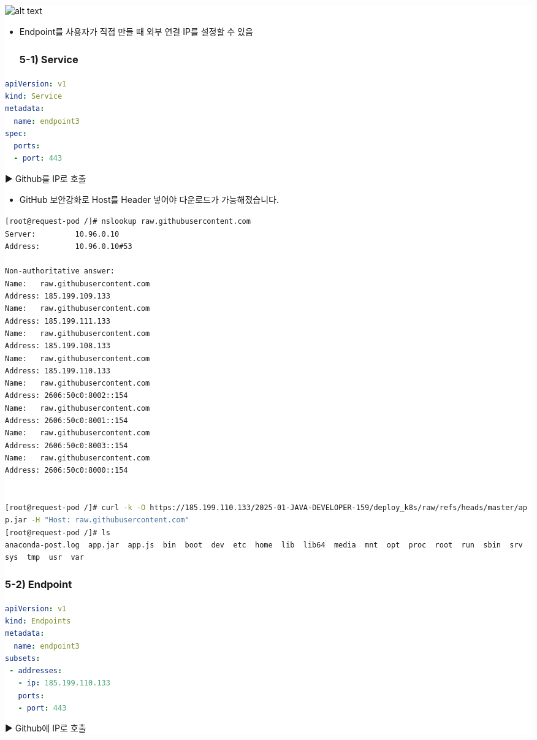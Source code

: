 ![alt text](image-43.png)

- Endpoint를 사용자가 직접 만들 때 외부 연결 IP를 설정할 수 있음

   ### 5-1) Service
```yml
apiVersion: v1
kind: Service
metadata:
  name: endpoint3
spec:
  ports:
  - port: 443
```
▶ Github를 IP로 호출 

 * GitHub 보안강화로 Host를 Header 넣어야 다운로드가 가능해졌습니다.

```bash
[root@request-pod /]# nslookup raw.githubusercontent.com
Server:         10.96.0.10
Address:        10.96.0.10#53

Non-authoritative answer:
Name:   raw.githubusercontent.com
Address: 185.199.109.133
Name:   raw.githubusercontent.com
Address: 185.199.111.133
Name:   raw.githubusercontent.com
Address: 185.199.108.133
Name:   raw.githubusercontent.com
Address: 185.199.110.133
Name:   raw.githubusercontent.com
Address: 2606:50c0:8002::154
Name:   raw.githubusercontent.com
Address: 2606:50c0:8001::154
Name:   raw.githubusercontent.com
Address: 2606:50c0:8003::154
Name:   raw.githubusercontent.com
Address: 2606:50c0:8000::154


[root@request-pod /]# curl -k -O https://185.199.110.133/2025-01-JAVA-DEVELOPER-159/deploy_k8s/raw/refs/heads/master/app.jar -H "Host: raw.githubusercontent.com"
[root@request-pod /]# ls
anaconda-post.log  app.jar  app.js  bin  boot  dev  etc  home  lib  lib64  media  mnt  opt  proc  root  run  sbin  srv  sys  tmp  usr  var

```
   ### 5-2) Endpoint
   
```yml
apiVersion: v1
kind: Endpoints
metadata:
  name: endpoint3
subsets:
 - addresses:
   - ip: 185.199.110.133
   ports:
   - port: 443
```   
▶ Github에 IP로 호출
